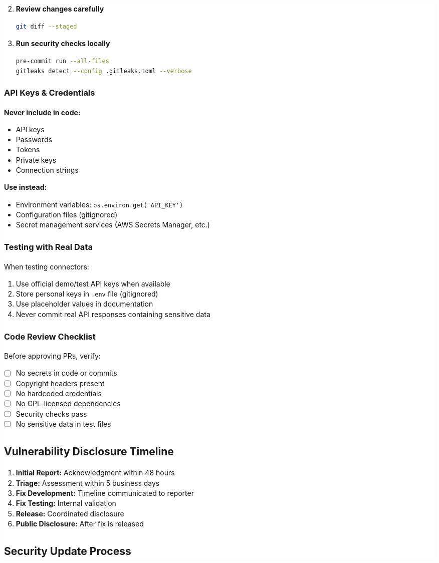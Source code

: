 2. **Review changes carefully**
   ```bash
   git diff --staged
   ```

3. **Run security checks locally**
   ```bash
   pre-commit run --all-files
   gitleaks detect --config .gitleaks.toml --verbose
   ```

### API Keys & Credentials

**Never include in code:**
- API keys
- Passwords
- Tokens
- Private keys
- Connection strings

**Use instead:**
- Environment variables: `os.environ.get('API_KEY')`
- Configuration files (gitignored)
- Secret management services (AWS Secrets Manager, etc.)

### Testing with Real Data

When testing connectors:
1. Use official demo/test API keys when available
2. Store personal keys in `.env` file (gitignored)
3. Use placeholder values in documentation
4. Never commit real API responses containing sensitive data

### Code Review Checklist

Before approving PRs, verify:
- [ ] No secrets in code or commits
- [ ] Copyright headers present
- [ ] No hardcoded credentials
- [ ] No GPL-licensed dependencies
- [ ] Security checks pass
- [ ] No sensitive data in test files

## Vulnerability Disclosure Timeline

1. **Initial Report:** Acknowledgment within 48 hours
2. **Triage:** Assessment within 5 business days
3. **Fix Development:** Timeline communicated to reporter
4. **Fix Testing:** Internal validation
5. **Release:** Coordinated disclosure
6. **Public Disclosure:** After fix is released

## Security Update Process
